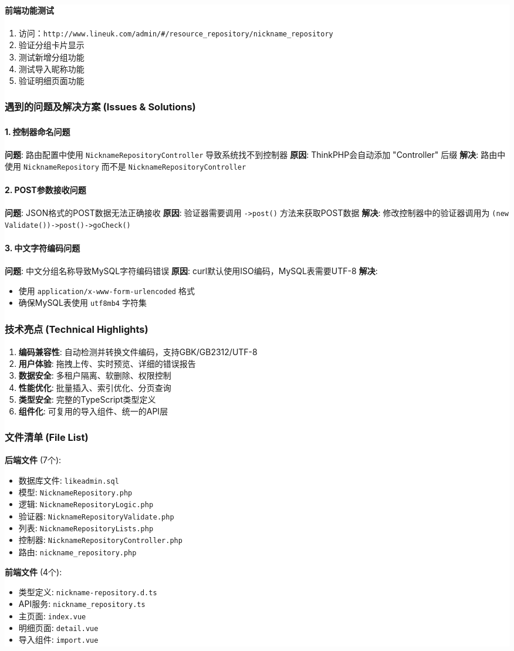 #### 前端功能测试
1. 访问：`http://www.lineuk.com/admin/#/resource_repository/nickname_repository`
2. 验证分组卡片显示
3. 测试新增分组功能
4. 测试导入昵称功能
5. 验证明细页面功能

### 遇到的问题及解决方案 (Issues & Solutions)

#### 1. 控制器命名问题
**问题**: 路由配置中使用 `NicknameRepositoryController` 导致系统找不到控制器
**原因**: ThinkPHP会自动添加 "Controller" 后缀
**解决**: 路由中使用 `NicknameRepository` 而不是 `NicknameRepositoryController`

#### 2. POST参数接收问题
**问题**: JSON格式的POST数据无法正确接收
**原因**: 验证器需要调用 `->post()` 方法来获取POST数据
**解决**: 修改控制器中的验证器调用为 `(new Validate())->post()->goCheck()`

#### 3. 中文字符编码问题
**问题**: 中文分组名称导致MySQL字符编码错误
**原因**: curl默认使用ISO编码，MySQL表需要UTF-8
**解决**: 
- 使用 `application/x-www-form-urlencoded` 格式
- 确保MySQL表使用 `utf8mb4` 字符集

### 技术亮点 (Technical Highlights)

1. **编码兼容性**: 自动检测并转换文件编码，支持GBK/GB2312/UTF-8
2. **用户体验**: 拖拽上传、实时预览、详细的错误报告
3. **数据安全**: 多租户隔离、软删除、权限控制
4. **性能优化**: 批量插入、索引优化、分页查询
5. **类型安全**: 完整的TypeScript类型定义
6. **组件化**: 可复用的导入组件、统一的API层

### 文件清单 (File List)
**后端文件** (7个):
- 数据库文件: `likeadmin.sql`
- 模型: `NicknameRepository.php`
- 逻辑: `NicknameRepositoryLogic.php`
- 验证器: `NicknameRepositoryValidate.php`
- 列表: `NicknameRepositoryLists.php`
- 控制器: `NicknameRepositoryController.php`
- 路由: `nickname_repository.php`

**前端文件** (4个):
- 类型定义: `nickname-repository.d.ts`
- API服务: `nickname_repository.ts`
- 主页面: `index.vue`
- 明细页面: `detail.vue`
- 导入组件: `import.vue`
